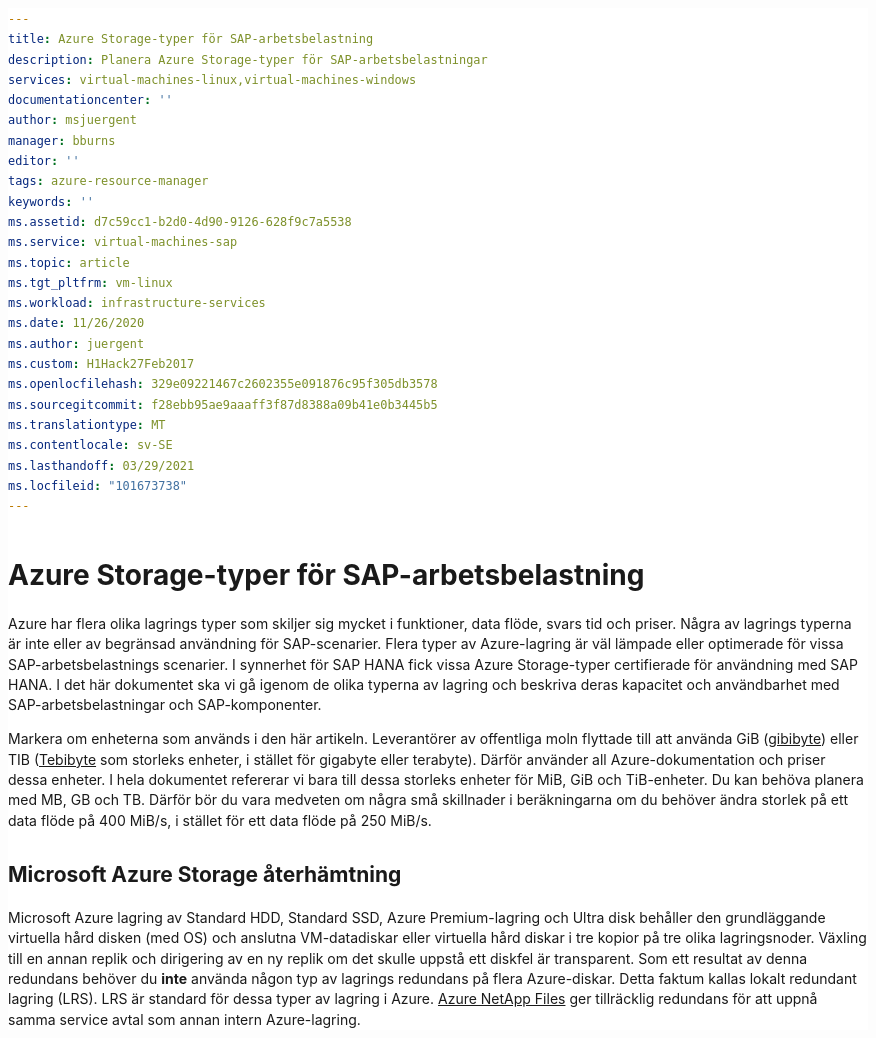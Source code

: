 ```yaml
---
title: Azure Storage-typer för SAP-arbetsbelastning
description: Planera Azure Storage-typer för SAP-arbetsbelastningar
services: virtual-machines-linux,virtual-machines-windows
documentationcenter: ''
author: msjuergent
manager: bburns
editor: ''
tags: azure-resource-manager
keywords: ''
ms.assetid: d7c59cc1-b2d0-4d90-9126-628f9c7a5538
ms.service: virtual-machines-sap
ms.topic: article
ms.tgt_pltfrm: vm-linux
ms.workload: infrastructure-services
ms.date: 11/26/2020
ms.author: juergent
ms.custom: H1Hack27Feb2017
ms.openlocfilehash: 329e09221467c2602355e091876c95f305db3578
ms.sourcegitcommit: f28ebb95ae9aaaff3f87d8388a09b41e0b3445b5
ms.translationtype: MT
ms.contentlocale: sv-SE
ms.lasthandoff: 03/29/2021
ms.locfileid: "101673738"
---
```

# <a name="azure-storage-types-for-sap-workload"></a>Azure Storage-typer för SAP-arbetsbelastning
Azure har flera olika lagrings typer som skiljer sig mycket i funktioner, data flöde, svars tid och priser. Några av lagrings typerna är inte eller av begränsad användning för SAP-scenarier. Flera typer av Azure-lagring är väl lämpade eller optimerade för vissa SAP-arbetsbelastnings scenarier. I synnerhet för SAP HANA fick vissa Azure Storage-typer certifierade för användning med SAP HANA. I det här dokumentet ska vi gå igenom de olika typerna av lagring och beskriva deras kapacitet och användbarhet med SAP-arbetsbelastningar och SAP-komponenter.

Markera om enheterna som används i den här artikeln. Leverantörer av offentliga moln flyttade till att använda GiB ([gibibyte](https://en.wikipedia.org/wiki/Gibibyte)) eller TIB ([Tebibyte](https://en.wikipedia.org/wiki/Tebibyte) som storleks enheter, i stället för gigabyte eller terabyte). Därför använder all Azure-dokumentation och priser dessa enheter.  I hela dokumentet refererar vi bara till dessa storleks enheter för MiB, GiB och TiB-enheter. Du kan behöva planera med MB, GB och TB. Därför bör du vara medveten om några små skillnader i beräkningarna om du behöver ändra storlek på ett data flöde på 400 MiB/s, i stället för ett data flöde på 250 MiB/s.

## <a name="microsoft-azure-storage-resiliency"></a>Microsoft Azure Storage återhämtning

Microsoft Azure lagring av Standard HDD, Standard SSD, Azure Premium-lagring och Ultra disk behåller den grundläggande virtuella hård disken (med OS) och anslutna VM-datadiskar eller virtuella hård diskar i tre kopior på tre olika lagringsnoder. Växling till en annan replik och dirigering av en ny replik om det skulle uppstå ett diskfel är transparent. Som ett resultat av denna redundans behöver du **inte** använda någon typ av lagrings redundans på flera Azure-diskar. Detta faktum kallas lokalt redundant lagring (LRS). LRS är standard för dessa typer av lagring i Azure. [Azure NetApp Files](https://azure.microsoft.com/services/netapp/) ger tillräcklig redundans för att uppnå samma service avtal som annan intern Azure-lagring.
